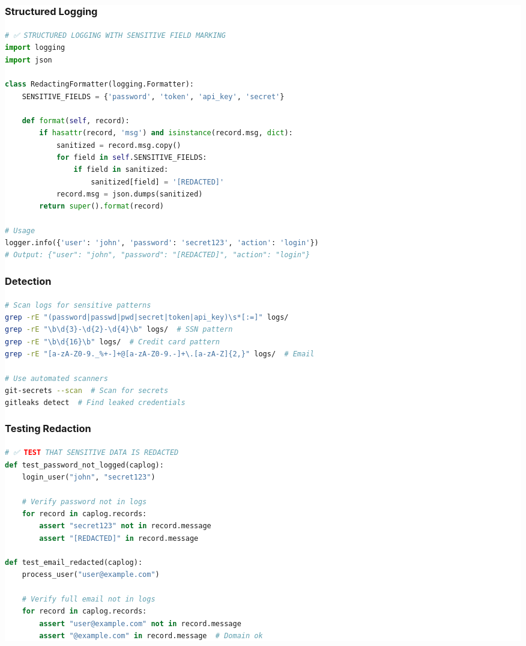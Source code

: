 ### Structured Logging

```python
# ✅ STRUCTURED LOGGING WITH SENSITIVE FIELD MARKING
import logging
import json

class RedactingFormatter(logging.Formatter):
    SENSITIVE_FIELDS = {'password', 'token', 'api_key', 'secret'}
    
    def format(self, record):
        if hasattr(record, 'msg') and isinstance(record.msg, dict):
            sanitized = record.msg.copy()
            for field in self.SENSITIVE_FIELDS:
                if field in sanitized:
                    sanitized[field] = '[REDACTED]'
            record.msg = json.dumps(sanitized)
        return super().format(record)

# Usage
logger.info({'user': 'john', 'password': 'secret123', 'action': 'login'})
# Output: {"user": "john", "password": "[REDACTED]", "action": "login"}
```

### Detection

```bash
# Scan logs for sensitive patterns
grep -rE "(password|passwd|pwd|secret|token|api_key)\s*[:=]" logs/
grep -rE "\b\d{3}-\d{2}-\d{4}\b" logs/  # SSN pattern
grep -rE "\b\d{16}\b" logs/  # Credit card pattern
grep -rE "[a-zA-Z0-9._%+-]+@[a-zA-Z0-9.-]+\.[a-zA-Z]{2,}" logs/  # Email

# Use automated scanners
git-secrets --scan  # Scan for secrets
gitleaks detect  # Find leaked credentials
```

### Testing Redaction

```python
# ✅ TEST THAT SENSITIVE DATA IS REDACTED
def test_password_not_logged(caplog):
    login_user("john", "secret123")
    
    # Verify password not in logs
    for record in caplog.records:
        assert "secret123" not in record.message
        assert "[REDACTED]" in record.message

def test_email_redacted(caplog):
    process_user("user@example.com")
    
    # Verify full email not in logs
    for record in caplog.records:
        assert "user@example.com" not in record.message
        assert "@example.com" in record.message  # Domain ok
```
